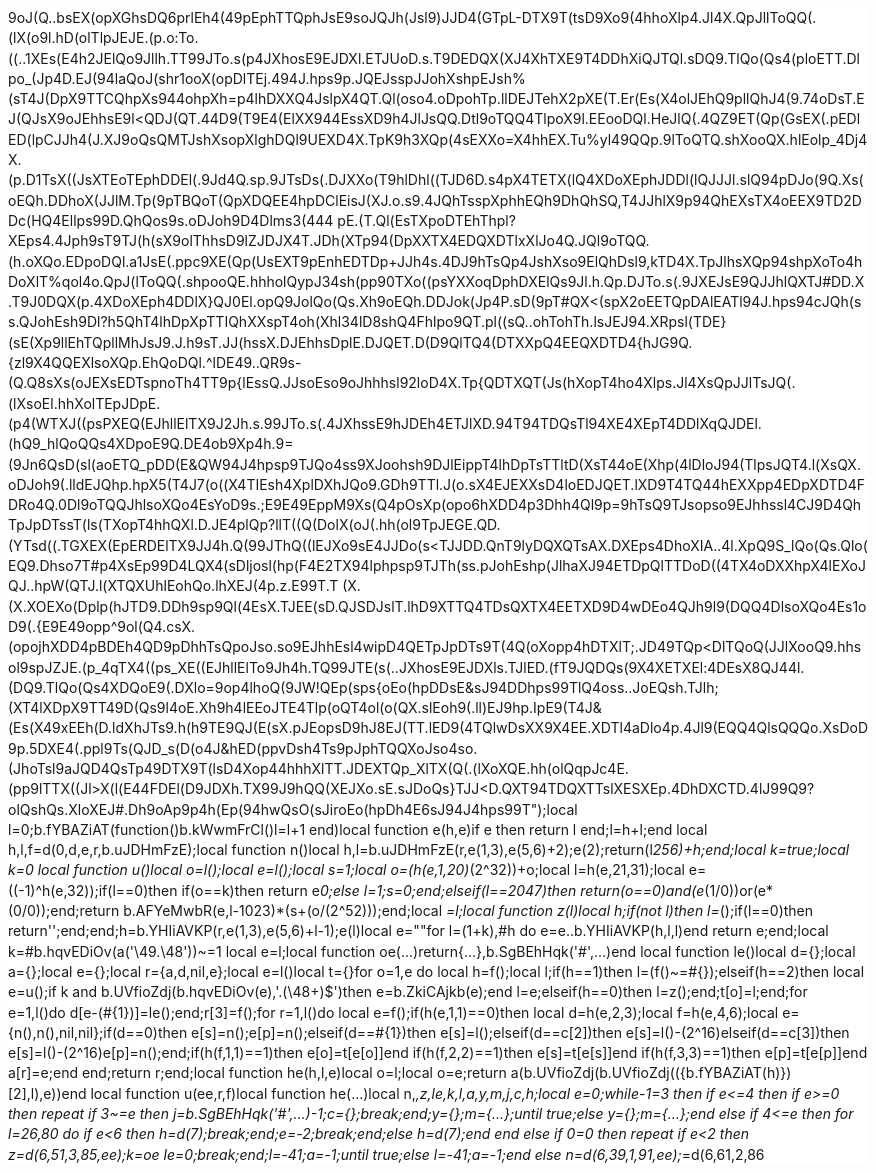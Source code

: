 9oJ(Q..bsEX(opXGhsDQ6prlEh4(49pEphTTQphJsE9soJQJh(Jsl9)JJD4(GTpL-DTX9T(tsD9Xo9(4hhoXlp4.Jl4X.QpJllToQQ(.(lX(o9l.hD(olTlpJEJE.(p.o:To.((..1XEs(E4h2JElQo9Jllh.TT99JTo.s(p4JXhosE9EJDXl.ETJUoD.s.T9DEDQX(XJ4XhTXE9T4DDhXiQJTQl.sDQ9.TlQo(Qs4(ploETT.Dlpo_(Jp4D.EJ(94laQoJ(shr1ooX(opDlTEj.494J.hps9p.JQEJsspJJohXshpEJsh%(sT4J(DpX9TTCQhpXs944ohpXh=p4lhDXXQ4JslpX4QT.Ql(oso4.oDpohTp.llDEJTehX2pXE(T.Er(Es(X4olJEhQ9pllQhJ4(9.74oDsT.EJ(QJsX9oJEhhsE9l<QDJ(QT.44D9(T9E4(ElXX944EssXD9h4JlJsQQ.Dtl9oTQQ4TlpoX9l.EEooDQl.HeJlQ(.4QZ9ET(Qp(GsEX(.pEDlED(lpCJJh4(J.XJ9oQsQMTJshXsopXlghDQl9UEXD4X.TpK9h3XQp(4sEXXo=X4hhEX.Tu%yl49QQp.9lToQTQ.shXooQX.hlEolp_4Dj4X.(p.D1TsX((JsXTEoTEphDDEl(.9Jd4Q.sp.9JTsDs(.DJXXo(T9hlDhl((TJD6D.s4pX4TETX(lQ4XDoXEphJDDl(lQJJJl.slQ94pDJo(9Q.Xs(oEQh.DDhoX(JJlM.Tp(9pTBQoT(QpXDQEE4hpDClEisJ(XJ.o.s9.4JQhTsspXphhEQh9DhQhSQ,T4JJhlX9p94QhEXsTX4oEEX9TD2DDc(HQ4Ellps99D.QhQos9s.oDJoh9D4Dlms3(444 pE.(T.Ql(EsTXpoDTEhThpl?XEps4.4Jph9sT9TJ(h(sX9olThhsD9lZJDJX4T.JDh(XTp94(DpXXTX4EDQXDTlxXlJo4Q.JQl9oTQQ.(h.oXQo.EDpoDQl.a1JsE(.ppc9XE(Qp(UsEXT9pEnhEDTDp+JJh4s.4DJ9hTsQp4JshXso9ElQhDsl9,kTD4X.TpJlhsXQp94shpXoTo4hDoXlT%qol4o.QpJ(lToQQ(.shpooQE.hhholQypJ34sh(pp90TXo((psYXXoqDphDXElQs9Jl.h.Qp.DJTo.s(.9JXEJsE9QJJhlQXTJ#DD.X.T9J0DQX(p.4XDoXEph4DDlX}QJ0El.opQ9JolQo(Qs.Xh9oEQh.DDJok(Jp4P.sD(9pT#QX<(spX2oEETQpDAlEATl94J.hps94cJQh(ss.QJohEsh9Dl?h5QhT4lhDpXpTTIQhXXspT4oh(Xhl34lD8shQ4Fhlpo9QT.pl((sQ..ohTohTh.lsJEJ94.XRpsl(TDE}(sE(Xp9llEhTQpllMhJsJ9.J.h9sT.JJ(hssX.DJEhhsDplE.DJQET.D(D9QlTQ4(DTXXpQ4EEQXDTD4{hJG9Q.{zl9X4QQEXlsoXQp.EhQoDQl.^lDE49..QR9s-(Q.Q8sXs(oJEXsEDTspnoTh4TT9p{lEssQ.JJsoEso9oJhhhsl92loD4X.Tp{QDTXQT(Js(hXopT4ho4Xlps.Jl4XsQpJJlTsJQ(.(lXsoEl.hhXolTEpJDpE.(p4(WTXJ((psPXEQ(EJhllElTX9J2Jh.s.99JTo.s(.4JXhssE9hJDEh4ETJlXD.94T94TDQsTl94XE4XEpT4DDlXqQJDEl.(hQ9_hlQoQQs4XDpoE9Q.DE4ob9Xp4h.9=(9Jn6QsD(sl(aoETQ_pDD(E&QW94J4hpsp9TJQo4ss9XJoohsh9DJlEippT4lhDpTsTTltD(XsT44oE(Xhp(4lDloJ94(TlpsJQT4.l(XsQX.oDJoh9(.lldEJQhp.hpX5(T4J7(o((X4TIEsh4XplDXhJQo9.GDh9TTl.J(o.sX4EJEXXsD4loEDJQET.lXD9T4TQ44hEXXpp4EDpXDTD4FDRo4Q.0Dl9oTQQJhlsoXQo4EsYoD9s.;E9E49EppM9Xs(Q4pOsXp(opo6hXDD4p3Dhh4Ql9p=9hTsQ9TJsopso9EJhhssl4CJ9D4QhTpJpDTssT(ls(TXopT4hhQXl.D.JE4plQp?llT((Q(DolX(oJ(.hh(ol9TpJEGE.QD.(YTsd((.TGXEX(EpERDElTX9JJ4h.Q(99JThQ((lEJXo9sE4JJDo(s<TJJDD.QnT9lyDQXQTsAX.DXEps4DhoXIA..4l.XpQ9S_lQo(Qs.Qlo(EQ9.Dhso7T#p4XsEp99D4LQX4(sDljosl(hp(F4E2TX94lphpsp9TJTh(ss.pJohEshp(JlhaXJ94ETDpQlTTDoD((4TX4oDXXhpX4lEXoJQJ..hpW(QTJ.l(XTQXUhlEohQo.lhXEJ(4p.z.E99T.T (X.(X.XOEXo(Dplp(hJTD9.DDh9sp9Ql(4EsX.TJEE(sD.QJSDJslT.lhD9XTTQ4TDsQXTX4EETXD9D4wDEo4QJh9l9(DQQ4DlsoXQo4Es1oD9(.{E9E49opp^9ol(Q4.csX.(opojhXDD4pBDEh4QD9pDhhTsQpoJso.so9EJhhEsl4wipD4QETpJpDTs9T(4Q(oXopp4hDTXlT;.JD49TQp<DlTQoQ(JJlXooQ9.hhsol9spJZJE.(p_4qTX4((ps_XE((EJhllElTo9Jh4h.TQ99JTE(s(..JXhosE9EJDXls.TJlED.(fT9JQDQs(9X4XETXEl:4DEsX8QJ44l.(DQ9.TlQo(Qs4XDQoE9(.DXlo=9op4lhoQ(9JW!QEp(sps{oEo(hpDDsE&sJ94DDhps99TlQ4oss..JoEQsh.TJlh;(XT4lXDpX9TT49D(Qs9l4oE.Xh9h4lEEoJTE4Tlp(oQT4ol(o(QX.slEoh9(.ll)EJ9hp.IpE9(T4J&(Es(X49xEEh(D.ldXhJTs9.h(h9TE9QJ(E(sX.pJEopsD9hJ8EJ(TT.lED9(4TQlwDsXX9X4EE.XDTl4aDlo4p.4Jl9(EQQ4QlsQQQo.XsDoD9p.5DXE4(.ppl9Ts(QJD_s(D(o4J&hED(ppvDsh4Ts9pJphTQQXoJso4so.(JhoTsl9aJQD4QsTp49DTX9T(lsD4Xop44hhhXlTT.JDEXTQp_XlTX(Q(.(lXoXQE.hh(olQqpJc4E.(pp9lTTX((Jl>X(l(E44FDEl(D9JDXh.TX99J9hQQ(XEJXo.sE.sJDoQs}TJJ<D.QXT94TDQXTTslXESXEp.4DhDXCTD.4lJ99Q9?olQshQs.XloXEJ#.Dh9oAp9p4h(Ep(94hwQsO(sJiroEo(hpDh4E6sJ94J4hps99T");local l=0;b.fYBAZiAT(function()b.kWwmFrCl()l=l+1 end)local function e(h,e)if e then return l end;l=h+l;end local h,l,f=d(0,d,e,r,b.uJDHmFzE);local function n()local h,l=b.uJDHmFzE(r,e(1,3),e(5,6)+2);e(2);return(l*256)+h;end;local k=true;local k=0 local function u()local o=l();local e=l();local s=1;local o=(h(e,1,20)*(2^32))+o;local l=h(e,21,31);local e=((-1)^h(e,32));if(l==0)then if(o==k)then return e*0;else l=1;s=0;end;elseif(l==2047)then return(o==0)and(e*(1/0))or(e*(0/0));end;return b.AFYeMwbR(e,l-1023)*(s+(o/(2^52)));end;local _=l;local function z(l)local h;if(not l)then l=_();if(l==0)then return'';end;end;h=b.YHIiAVKP(r,e(1,3),e(5,6)+l-1);e(l)local e=""for l=(1+k),#h do e=e..b.YHIiAVKP(h,l,l)end return e;end;local k=#b.hqvEDiOv(a('\49.\48'))~=1 local e=l;local function oe(...)return{...},b.SgBEhHqk('#',...)end local function le()local d={};local a={};local e={};local r={a,d,nil,e};local e=l()local t={}for o=1,e do local h=f();local l;if(h==1)then l=(f()~=#{});elseif(h==2)then local e=u();if k and b.UVfioZdj(b.hqvEDiOv(e),'.(\48+)$')then e=b.ZkiCAjkb(e);end l=e;elseif(h==0)then l=z();end;t[o]=l;end;for e=1,l()do d[e-(#{1})]=le();end;r[3]=f();for r=1,l()do local e=f();if(h(e,1,1)==0)then local d=h(e,2,3);local f=h(e,4,6);local e={n(),n(),nil,nil};if(d==0)then e[s]=n();e[p]=n();elseif(d==#{1})then e[s]=l();elseif(d==c[2])then e[s]=l()-(2^16)elseif(d==c[3])then e[s]=l()-(2^16)e[p]=n();end;if(h(f,1,1)==1)then e[o]=t[e[o]]end if(h(f,2,2)==1)then e[s]=t[e[s]]end if(h(f,3,3)==1)then e[p]=t[e[p]]end a[r]=e;end end;return r;end;local function he(h,l,e)local o=l;local o=e;return a(b.UVfioZdj(b.UVfioZdj(({b.fYBAZiAT(h)})[2],l),e))end local function u(ee,r,f)local function he(...)local n,_,z,le,k,l,a,y,m,j,c,h;local e=0;while-1<e do if e>=3 then if e<=4 then if e>=0 then repeat if 3~=e then j=b.SgBEhHqk('#',...)-1;c={};break;end;y={};m={...};until true;else y={};m={...};end else if 4<=e then for l=26,80 do if e<6 then h=d(7);break;end;e=-2;break;end;else h=d(7);end end else if 0<e then if e>=0 then repeat if e<2 then z=d(6,51,3,85,ee);k=oe le=0;break;end;l=-41;a=-1;until true;else l=-41;a=-1;end else n=d(6,39,1,91,ee);_=d(6,61,2,86